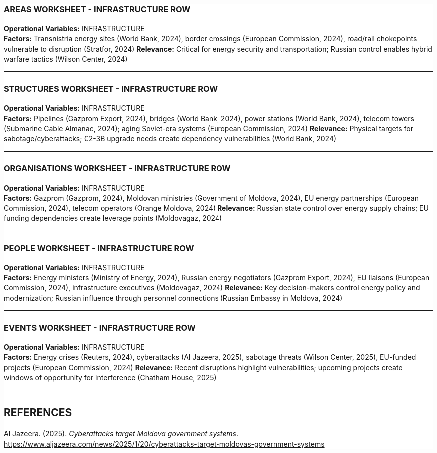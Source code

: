 ### AREAS WORKSHEET - INFRASTRUCTURE ROW
**Operational Variables:** INFRASTRUCTURE  
**Factors:** Transnistria energy sites (World Bank, 2024), border crossings (European Commission, 2024), road/rail chokepoints vulnerable to disruption (Stratfor, 2024)
**Relevance:** Critical for energy security and transportation; Russian control enables hybrid warfare tactics (Wilson Center, 2024)

---

### STRUCTURES WORKSHEET - INFRASTRUCTURE ROW
**Operational Variables:** INFRASTRUCTURE  
**Factors:** Pipelines (Gazprom Export, 2024), bridges (World Bank, 2024), power stations (World Bank, 2024), telecom towers (Submarine Cable Almanac, 2024); aging Soviet-era systems (European Commission, 2024)
**Relevance:** Physical targets for sabotage/cyberattacks; €2-3B upgrade needs create dependency vulnerabilities (World Bank, 2024)

---

### ORGANISATIONS WORKSHEET - INFRASTRUCTURE ROW
**Operational Variables:** INFRASTRUCTURE  
**Factors:** Gazprom (Gazprom, 2024), Moldovan ministries (Government of Moldova, 2024), EU energy partnerships (European Commission, 2024), telecom operators (Orange Moldova, 2024)
**Relevance:** Russian state control over energy supply chains; EU funding dependencies create leverage points (Moldovagaz, 2024)

---

### PEOPLE WORKSHEET - INFRASTRUCTURE ROW
**Operational Variables:** INFRASTRUCTURE  
**Factors:** Energy ministers (Ministry of Energy, 2024), Russian energy negotiators (Gazprom Export, 2024), EU liaisons (European Commission, 2024), infrastructure executives (Moldovagaz, 2024)
**Relevance:** Key decision-makers control energy policy and modernization; Russian influence through personnel connections (Russian Embassy in Moldova, 2024)

---

### EVENTS WORKSHEET - INFRASTRUCTURE ROW
**Operational Variables:** INFRASTRUCTURE  
**Factors:** Energy crises (Reuters, 2024), cyberattacks (Al Jazeera, 2025), sabotage threats (Wilson Center, 2025), EU-funded projects (European Commission, 2024)
**Relevance:** Recent disruptions highlight vulnerabilities; upcoming projects create windows of opportunity for interference (Chatham House, 2025)

---


## REFERENCES

Al Jazeera. (2025). *Cyberattacks target Moldova government systems*. https://www.aljazeera.com/news/2025/1/20/cyberattacks-target-moldovas-government-systems

